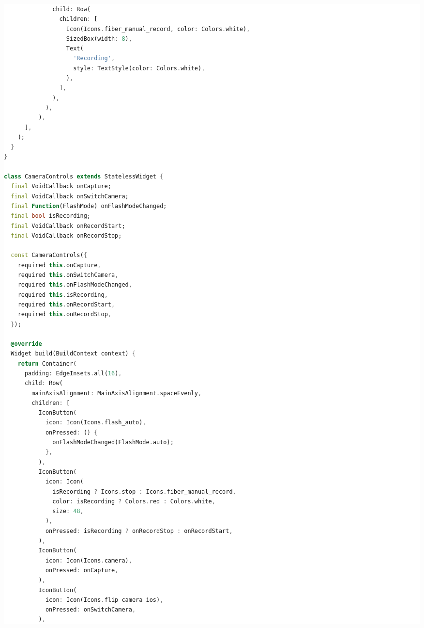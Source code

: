    ```dart
                 child: Row(
                   children: [
                     Icon(Icons.fiber_manual_record, color: Colors.white),
                     SizedBox(width: 8),
                     Text(
                       'Recording',
                       style: TextStyle(color: Colors.white),
                     ),
                   ],
                 ),
               ),
             ),
         ],
       );
     }
   }

   class CameraControls extends StatelessWidget {
     final VoidCallback onCapture;
     final VoidCallback onSwitchCamera;
     final Function(FlashMode) onFlashModeChanged;
     final bool isRecording;
     final VoidCallback onRecordStart;
     final VoidCallback onRecordStop;

     const CameraControls({
       required this.onCapture,
       required this.onSwitchCamera,
       required this.onFlashModeChanged,
       required this.isRecording,
       required this.onRecordStart,
       required this.onRecordStop,
     });

     @override
     Widget build(BuildContext context) {
       return Container(
         padding: EdgeInsets.all(16),
         child: Row(
           mainAxisAlignment: MainAxisAlignment.spaceEvenly,
           children: [
             IconButton(
               icon: Icon(Icons.flash_auto),
               onPressed: () {
                 onFlashModeChanged(FlashMode.auto);
               },
             ),
             IconButton(
               icon: Icon(
                 isRecording ? Icons.stop : Icons.fiber_manual_record,
                 color: isRecording ? Colors.red : Colors.white,
                 size: 48,
               ),
               onPressed: isRecording ? onRecordStop : onRecordStart,
             ),
             IconButton(
               icon: Icon(Icons.camera),
               onPressed: onCapture,
             ),
             IconButton(
               icon: Icon(Icons.flip_camera_ios),
               onPressed: onSwitchCamera,
             ),
   ```